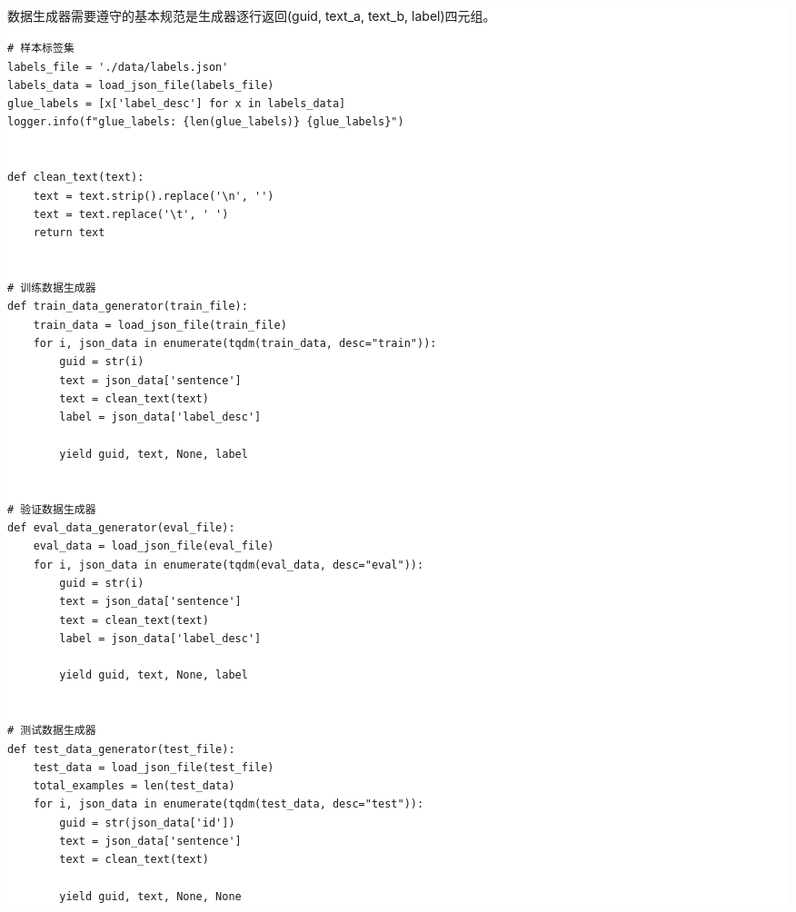 数据生成器需要遵守的基本规范是生成器逐行返回(guid, text_a, text_b, label)四元组。


```
# 样本标签集
labels_file = './data/labels.json'
labels_data = load_json_file(labels_file)
glue_labels = [x['label_desc'] for x in labels_data]
logger.info(f"glue_labels: {len(glue_labels)} {glue_labels}")


def clean_text(text):
    text = text.strip().replace('\n', '')
    text = text.replace('\t', ' ')
    return text


# 训练数据生成器
def train_data_generator(train_file):
    train_data = load_json_file(train_file)
    for i, json_data in enumerate(tqdm(train_data, desc="train")):
        guid = str(i)
        text = json_data['sentence']
        text = clean_text(text)
        label = json_data['label_desc']

        yield guid, text, None, label


# 验证数据生成器
def eval_data_generator(eval_file):
    eval_data = load_json_file(eval_file)
    for i, json_data in enumerate(tqdm(eval_data, desc="eval")):
        guid = str(i)
        text = json_data['sentence']
        text = clean_text(text)
        label = json_data['label_desc']

        yield guid, text, None, label


# 测试数据生成器
def test_data_generator(test_file):
    test_data = load_json_file(test_file)
    total_examples = len(test_data)
    for i, json_data in enumerate(tqdm(test_data, desc="test")):
        guid = str(json_data['id'])
        text = json_data['sentence']
        text = clean_text(text)

        yield guid, text, None, None
```
